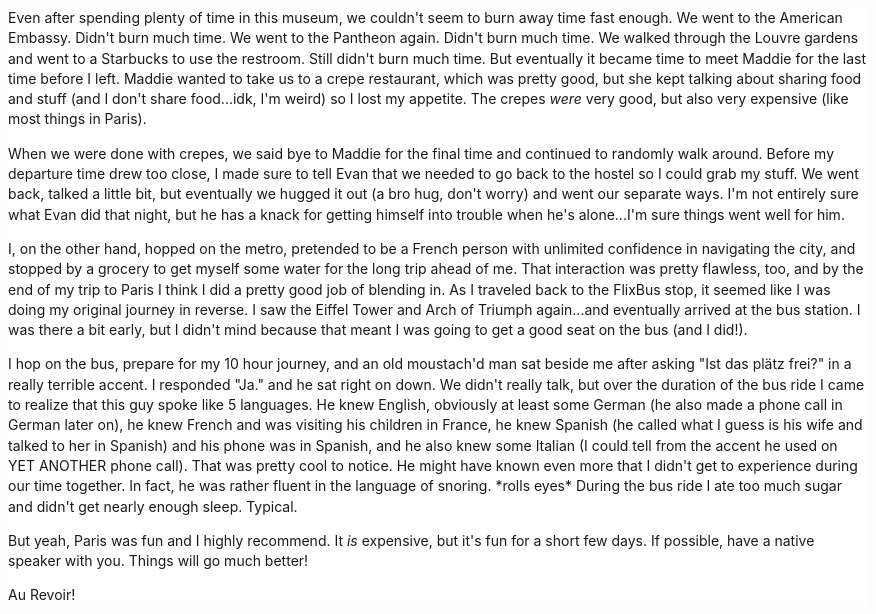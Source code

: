 <p>Even after spending plenty of time in this museum, we couldn't seem to burn away time fast enough. We went to the American Embassy. Didn't burn much time. We went to the Pantheon again. Didn't burn much time. We walked through the Louvre gardens and went to a Starbucks to use the restroom. Still didn't burn much time. But eventually it became time to meet Maddie for the last time before I left. Maddie wanted to take us to a crepe restaurant, which was pretty good, but she kept talking about sharing food and stuff (and I don't share food...idk, I'm weird) so I lost my appetite. The crepes <em>were</em> very good, but also very expensive (like most things in Paris).</p>

<div class="{{ page.from-class }}" data-from="{% if page.data-box-to %}{{ page.data-box-to }}{% endif %}" data-to="{% if page.data-box-from %}{{ page.data-box-from }}{% endif %}">

<p>When we were done with crepes, we said bye to Maddie for the final time and continued to randomly walk around. Before my departure time drew too close, I made sure to tell Evan that we needed to go back to the hostel so I could grab my stuff. We went back, talked a little bit, but eventually we hugged it out (a bro hug, don't worry) and went our separate ways. I'm not entirely sure what Evan did that night, but he has a knack for getting himself into trouble when he's alone...I'm sure things went well for him.</p>

<p>I, on the other hand, hopped on the metro, pretended to be a French person with unlimited confidence in navigating the city, and stopped by a grocery to get myself some water for the long trip ahead of me. That interaction was pretty flawless, too, and by the end of my trip to Paris I think I did a pretty good job of blending in. As I traveled back to the FlixBus stop, it seemed like I was doing my original journey in reverse. I saw the Eiffel Tower and Arch of Triumph again...and eventually arrived at the bus station. I was there a bit early, but I didn't mind because that meant I was going to get a good seat on the bus (and I did!).</p>

<p>I hop on the bus, prepare for my 10 hour journey, and an old moustach'd man sat beside me after asking "Ist das plätz frei?" in a really terrible accent. I responded "Ja." and he sat right on down. We didn't really talk, but over the duration of the bus ride I came to realize that this guy spoke like 5 languages. He knew English, obviously at least some German (he also made a phone call in German later on), he knew French and was visiting his children in France, he knew Spanish (he called what I guess is his wife and talked to her in Spanish) and his phone was in Spanish, and he also knew some Italian (I could tell from the accent he used on YET ANOTHER phone call). That was pretty cool to notice. He might have known even more that I didn't get to experience during our time together. In fact, he was rather fluent in the language of snoring. *rolls eyes* During the bus ride I ate too much sugar and didn't get nearly enough sleep. Typical.</p>

<p>But yeah, Paris was fun and I highly recommend. It <em>is</em> expensive, but it's fun for a short few days. If possible, have a native speaker with you. Things will go much better!</p>

<p>Au Revoir!</p>

</div>
